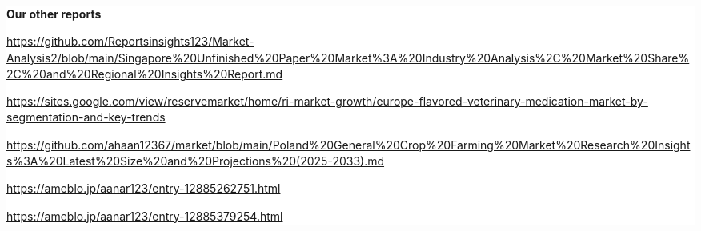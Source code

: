 <strong>Our other reports</strong>

<a href=https://github.com/Reportsinsights123/Market-Analysis2/blob/main/Singapore%20Unfinished%20Paper%20Market%3A%20Industry%20Analysis%2C%20Market%20Share%2C%20and%20Regional%20Insights%20Report.md>https://github.com/Reportsinsights123/Market-Analysis2/blob/main/Singapore%20Unfinished%20Paper%20Market%3A%20Industry%20Analysis%2C%20Market%20Share%2C%20and%20Regional%20Insights%20Report.md</a>

<a href=https://sites.google.com/view/reservemarket/home/ri-market-growth/europe-flavored-veterinary-medication-market-by-segmentation-and-key-trends>https://sites.google.com/view/reservemarket/home/ri-market-growth/europe-flavored-veterinary-medication-market-by-segmentation-and-key-trends</a>

<a href=https://github.com/ahaan12367/market/blob/main/Poland%20General%20Crop%20Farming%20Market%20Research%20Insights%3A%20Latest%20Size%20and%20Projections%20(2025-2033).md>https://github.com/ahaan12367/market/blob/main/Poland%20General%20Crop%20Farming%20Market%20Research%20Insights%3A%20Latest%20Size%20and%20Projections%20(2025-2033).md</a>

<a href=https://ameblo.jp/aanar123/entry-12885262751.html>https://ameblo.jp/aanar123/entry-12885262751.html</a>

<a href=https://ameblo.jp/aanar123/entry-12885379254.html>https://ameblo.jp/aanar123/entry-12885379254.html</a>
